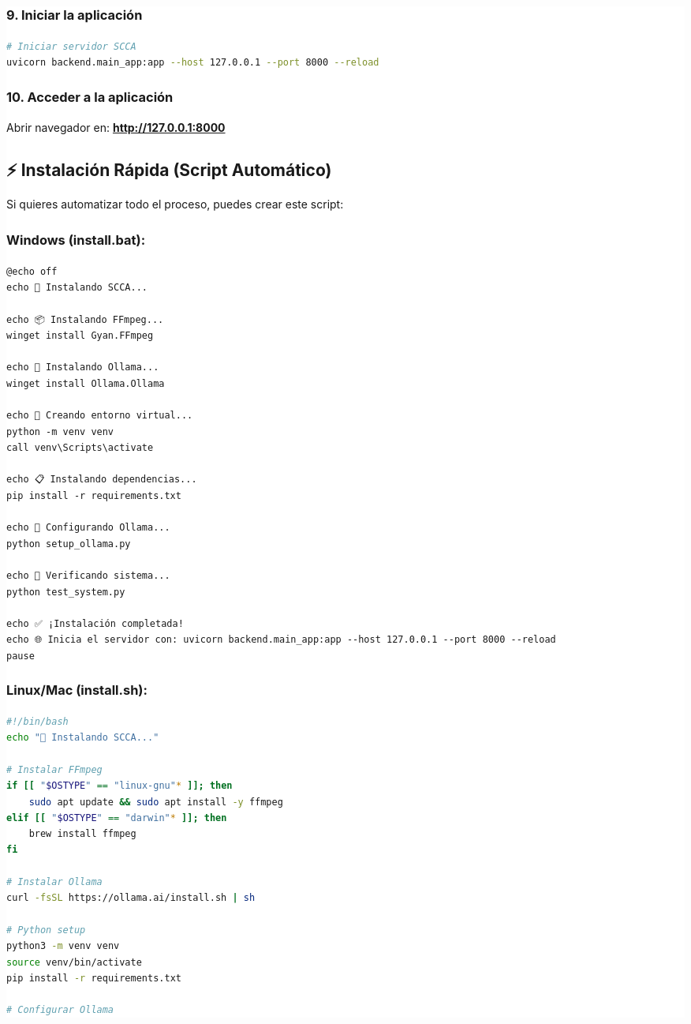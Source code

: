### **9. Iniciar la aplicación**
```bash
# Iniciar servidor SCCA
uvicorn backend.main_app:app --host 127.0.0.1 --port 8000 --reload
```

### **10. Acceder a la aplicación**
Abrir navegador en: **http://127.0.0.1:8000**

## ⚡ **Instalación Rápida (Script Automático)**

Si quieres automatizar todo el proceso, puedes crear este script:

### **Windows (install.bat):**
```batch
@echo off
echo 🚀 Instalando SCCA...

echo 📦 Instalando FFmpeg...
winget install Gyan.FFmpeg

echo 🐋 Instalando Ollama...
winget install Ollama.Ollama

echo 🐍 Creando entorno virtual...
python -m venv venv
call venv\Scripts\activate

echo 📋 Instalando dependencias...
pip install -r requirements.txt

echo 🤖 Configurando Ollama...
python setup_ollama.py

echo 🧪 Verificando sistema...
python test_system.py

echo ✅ ¡Instalación completada!
echo 🌐 Inicia el servidor con: uvicorn backend.main_app:app --host 127.0.0.1 --port 8000 --reload
pause
```

### **Linux/Mac (install.sh):**
```bash
#!/bin/bash
echo "🚀 Instalando SCCA..."

# Instalar FFmpeg
if [[ "$OSTYPE" == "linux-gnu"* ]]; then
    sudo apt update && sudo apt install -y ffmpeg
elif [[ "$OSTYPE" == "darwin"* ]]; then
    brew install ffmpeg
fi

# Instalar Ollama
curl -fsSL https://ollama.ai/install.sh | sh

# Python setup
python3 -m venv venv
source venv/bin/activate
pip install -r requirements.txt

# Configurar Ollama
```